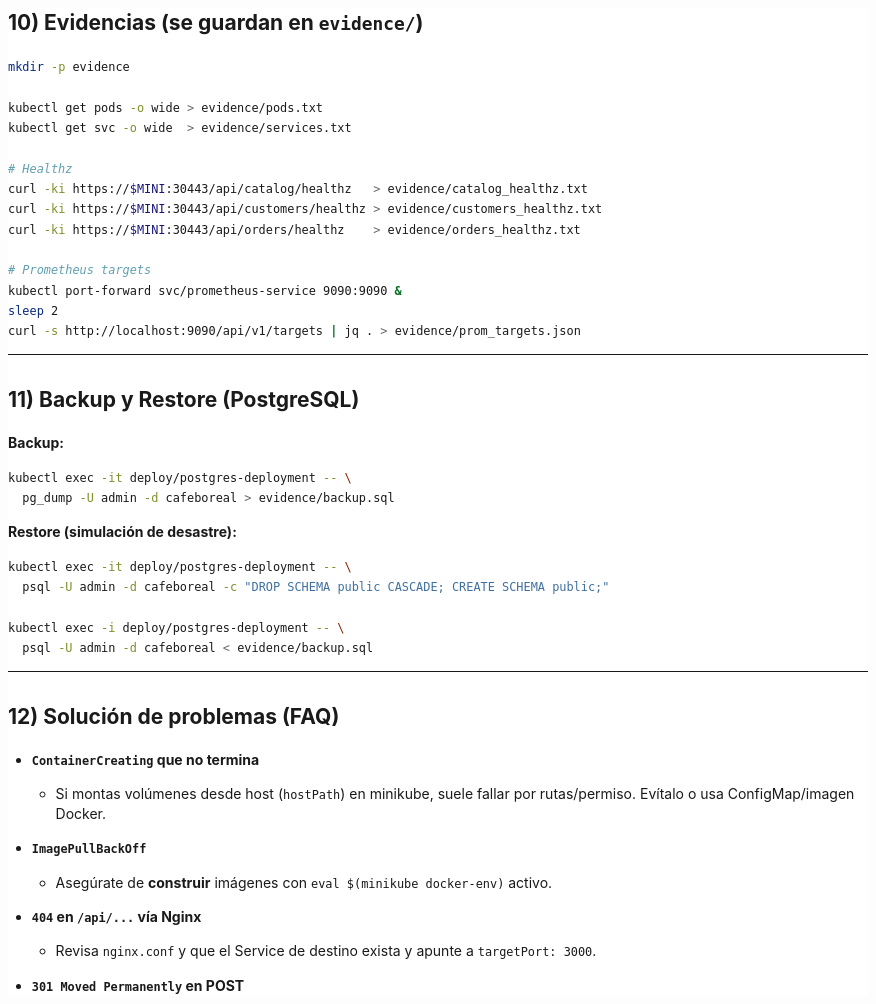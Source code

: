
## 10) Evidencias (se guardan en `evidence/`)

```bash
mkdir -p evidence

kubectl get pods -o wide > evidence/pods.txt
kubectl get svc -o wide  > evidence/services.txt

# Healthz
curl -ki https://$MINI:30443/api/catalog/healthz   > evidence/catalog_healthz.txt
curl -ki https://$MINI:30443/api/customers/healthz > evidence/customers_healthz.txt
curl -ki https://$MINI:30443/api/orders/healthz    > evidence/orders_healthz.txt

# Prometheus targets
kubectl port-forward svc/prometheus-service 9090:9090 &
sleep 2
curl -s http://localhost:9090/api/v1/targets | jq . > evidence/prom_targets.json
```

---

## 11) Backup y Restore (PostgreSQL)

**Backup:**

```bash
kubectl exec -it deploy/postgres-deployment -- \
  pg_dump -U admin -d cafeboreal > evidence/backup.sql
```

**Restore (simulación de desastre):**

```bash
kubectl exec -it deploy/postgres-deployment -- \
  psql -U admin -d cafeboreal -c "DROP SCHEMA public CASCADE; CREATE SCHEMA public;"

kubectl exec -i deploy/postgres-deployment -- \
  psql -U admin -d cafeboreal < evidence/backup.sql
```

---

## 12) Solución de problemas (FAQ)

* **`ContainerCreating` que no termina**

  * Si montas volúmenes desde host (`hostPath`) en minikube, suele fallar por rutas/permiso. Evítalo o usa ConfigMap/imagen Docker.
* **`ImagePullBackOff`**

  * Asegúrate de **construir** imágenes con `eval $(minikube docker-env)` activo.
* **`404` en `/api/...` vía Nginx**

  * Revisa `nginx.conf` y que el Service de destino exista y apunte a `targetPort: 3000`.
* **`301 Moved Permanently` en POST**
